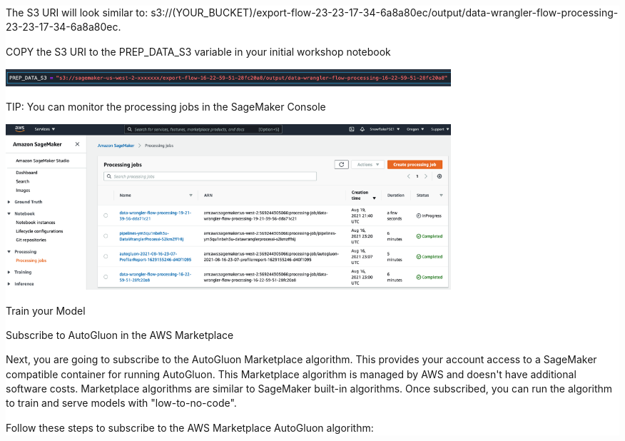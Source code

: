 <span class="c1"></span>

<span class="c1">The S3 URI will look similar to: s3://(YOUR\_BUCKET)/export-flow-23-23-17-34-6a8a80ec/output/data-wrangler-flow-processing-23-23-17-34-6a8a80ec.</span>

<span class="c1"></span>

COPY the S3 URI to the PREP\_DATA\_S3 variable in your initial workshop notebook

<span style="overflow: hidden; display: inline-block; margin: 0.00px 0.00px; border: 0.00px solid #000000; transform: rotate(0.00rad) translateZ(0px); -webkit-transform: rotate(0.00rad) translateZ(0px); width: 624.00px; height: 24.00px;">![](assets/image73.png)</span>

<span class="c1"></span>

<span class="c1">TIP: You can monitor the processing jobs in the SageMaker Console</span>

<span style="overflow: hidden; display: inline-block; margin: 0.00px 0.00px; border: 0.00px solid #000000; transform: rotate(0.00rad) translateZ(0px); -webkit-transform: rotate(0.00rad) translateZ(0px); width: 624.00px; height: 232.00px;">![](assets/image72.png)</span>

<span class="c1"></span>

<span class="c1"></span>

<span class="c1"></span>

<span class="c8">Train your Model</span>

<span class="c1"></span>

<span class="c1">Subscribe to AutoGluon in the AWS Marketplace</span>

<span class="c1"></span>

<span class="c1">Next, you are going to subscribe to the AutoGluon Marketplace algorithm. This provides your account access to a SageMaker compatible container for running AutoGluon. This Marketplace algorithm is managed by AWS and doesn't have additional software costs. Marketplace algorithms are similar to SageMaker built-in algorithms. Once subscribed, you can run the algorithm to train and serve models with "low-to-no-code".</span>

<span class="c1"></span>

<span class="c1">Follow these steps to subscribe to the AWS Marketplace AutoGluon algorithm:</span>
